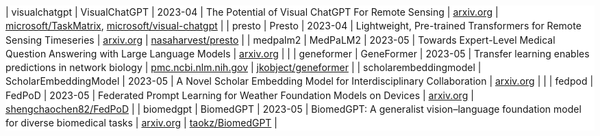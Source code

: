 | visualchatgpt                            | VisualChatGPT                            | 2023-04            | The Potential of Visual ChatGPT For Remote Sensing                                                                                             | [arxiv.org](https://arxiv.org/pdf/2304.13009)                                                                                             | [microsoft/TaskMatrix](https://github.com/microsoft/TaskMatrix), [microsoft/visual-chatgpt](https://github.com/microsoft/visual-chatgpt)                                                                                                                                                                                                                                                                                          |
| presto                                   | Presto                                   | 2023-04            | Lightweight, Pre-trained Transformers for Remote Sensing Timeseries                                                                            | [arxiv.org](https://arxiv.org/pdf/2304.14065)                                                                                             | [nasaharvest/presto](https://github.com/nasaharvest/presto)                                                                                                                                                                                                                                                                                                                                                                       |
| medpalm2                                 | MedPaLM2                                 | 2023-05            | Towards Expert-Level Medical Question Answering with Large Language Models                                                                     | [arxiv.org](https://arxiv.org/pdf/2305.09617)                                                                                             |                                                                                                                                                                                                                                                                                                                                                                                                                                   |
| geneformer                               | GeneFormer                               | 2023-05            | Transfer learning enables predictions in network biology                                                                                       | [pmc.ncbi.nlm.nih.gov](https://pmc.ncbi.nlm.nih.gov/articles/PMC10949956/pdf/nihms-1971443.pdf)                                           | [jkobject/geneformer](https://github.com/jkobject/geneformer)                                                                                                                                                                                                                                                                                                                                                                     |
| scholarembeddingmodel                    | ScholarEmbeddingModel                    | 2023-05            | A Novel Scholar Embedding Model for Interdisciplinary Collaboration                                                                            | [arxiv.org](https://arxiv.org/pdf/2303.09607)                                                                                             |                                                                                                                                                                                                                                                                                                                                                                                                                                   |
| fedpod                                   | FedPoD                                   | 2023-05            | Federated Prompt Learning for Weather Foundation Models on Devices                                                                             | [arxiv.org](https://arxiv.org/pdf/2305.14244)                                                                                             | [shengchaochen82/FedPoD](https://github.com/shengchaochen82/FedPoD)                                                                                                                                                                                                                                                                                                                                                               |
| biomedgpt                                | BiomedGPT                                | 2023-05            | BiomedGPT: A generalist vision–language foundation model for diverse biomedical tasks                                                          | [arxiv.org](https://arxiv.org/pdf/2305.17100)                                                                                             | [taokz/BiomedGPT](https://github.com/taokz/BiomedGPT)                                                                                                                                                                                                                                                                                                                                                                             |